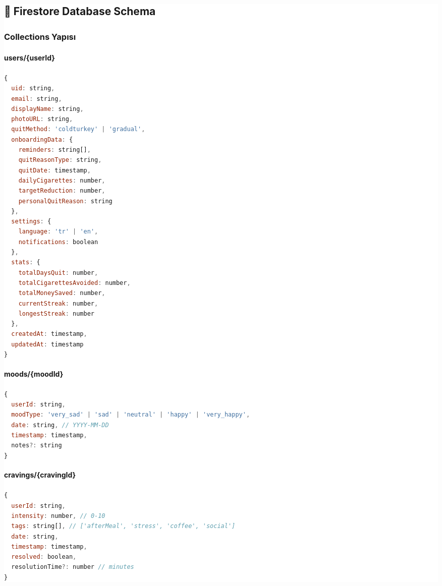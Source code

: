 
## 💾 Firestore Database Schema

### Collections Yapısı

#### users/{userId}
```javascript
{
  uid: string,
  email: string,
  displayName: string,
  photoURL: string,
  quitMethod: 'coldturkey' | 'gradual',
  onboardingData: {
    reminders: string[],
    quitReasonType: string,
    quitDate: timestamp,
    dailyCigarettes: number,
    targetReduction: number,
    personalQuitReason: string
  },
  settings: {
    language: 'tr' | 'en',
    notifications: boolean
  },
  stats: {
    totalDaysQuit: number,
    totalCigarettesAvoided: number,
    totalMoneySaved: number,
    currentStreak: number,
    longestStreak: number
  },
  createdAt: timestamp,
  updatedAt: timestamp
}
```

#### moods/{moodId}
```javascript
{
  userId: string,
  moodType: 'very_sad' | 'sad' | 'neutral' | 'happy' | 'very_happy',
  date: string, // YYYY-MM-DD
  timestamp: timestamp,
  notes?: string
}
```

#### cravings/{cravingId}
```javascript
{
  userId: string,
  intensity: number, // 0-10
  tags: string[], // ['afterMeal', 'stress', 'coffee', 'social']
  date: string,
  timestamp: timestamp,
  resolved: boolean,
  resolutionTime?: number // minutes
}
```
